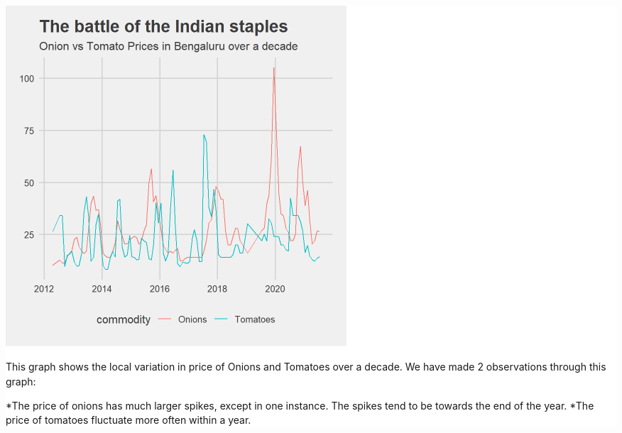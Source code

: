 <img src="index_files/figure-html/Onion vs Tomato Prices-1.png" width="480" />

This graph shows the local variation in price of Onions and Tomatoes over a decade. We have made 2 observations through this graph:

*The price of onions has much larger spikes, except in one instance. The spikes tend to be towards the end of the year.
*The price of tomatoes fluctuate more often within a year.
